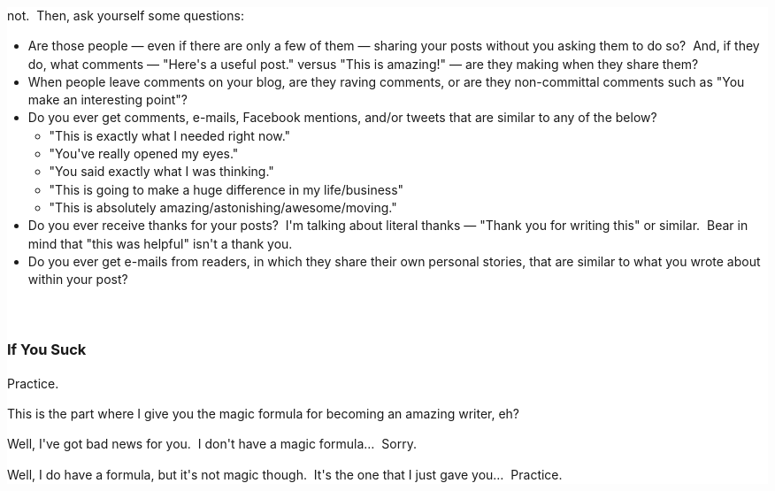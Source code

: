   not.&nbsp; Then, ask yourself some questions:
  <ul>
    <li>
      Are those people &#8212; even if there are only a few of them &#8212; sharing your posts without you asking them to do so?&nbsp; And, if they do, what
      comments &#8212; &quot;Here's a useful post.&quot; versus &quot;This is amazing!&quot; &#8212; are they making when they share them?
    </li>
    <li>
      When people leave comments on your blog, are they raving comments, or are they non-committal comments such as &quot;You make an interesting point&quot;?
    </li>
    <li>
      Do you ever get comments, e-mails, Facebook mentions, and/or tweets that are similar to any of the below?
      <ul>
        <li>
          &quot;This is exactly what I needed right now.&quot;
        </li>
        <li>
          &quot;You've really opened my eyes.&quot;
        </li>
        <li>
          &quot;You said exactly what I was thinking.&quot;
        </li>
        <li>
          &quot;This is going to make a huge difference in my life/business&quot;
        </li>
        <li>
          &quot;This is absolutely amazing/astonishing/awesome/moving.&quot;
        </li>
      </ul>
    </li>
    <li>
      Do you ever receive thanks for your posts?&nbsp; I'm talking about literal thanks &#8212; &quot;Thank you for writing this&quot; or similar.&nbsp; Bear in
      mind that &quot;this was helpful&quot; isn't a thank you.
    </li>
    <li>
      Do you ever get e-mails from readers, in which they share their own personal stories, that are similar to what you wrote about within your post?
    </li>
  </ul>
</p>
<p>
  &nbsp;
</p>
<h3 id="if-you-suck">
  If You Suck
</h3>
<p>
  Practice.
</p>
<p>
  This is the part where I give you the magic formula for becoming an amazing writer, eh?
</p>
<p>
  Well, I've got bad news for you.&nbsp; I don't have a magic formula&hellip;&nbsp; Sorry.
</p>
<p>
  Well, I do have a formula, but it's not magic though.&nbsp; It's the one that I just gave you&hellip;&nbsp; Practice.
</p>
<p>